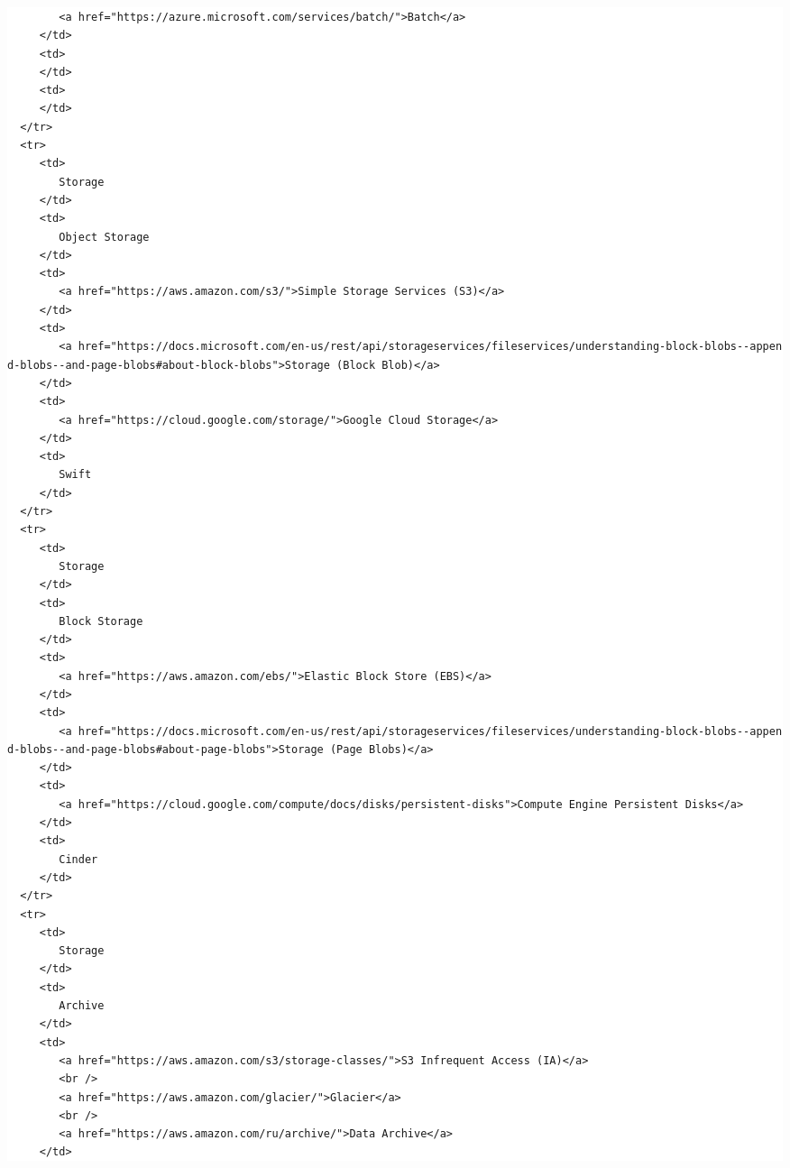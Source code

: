             <a href="https://azure.microsoft.com/services/batch/">Batch</a>
         </td>
         <td>
         </td>
         <td>
         </td>
      </tr>
      <tr>
         <td>
            Storage
         </td>
         <td>
            Object Storage
         </td>
         <td>
            <a href="https://aws.amazon.com/s3/">Simple Storage Services (S3)</a>
         </td>
         <td>
            <a href="https://docs.microsoft.com/en-us/rest/api/storageservices/fileservices/understanding-block-blobs--append-blobs--and-page-blobs#about-block-blobs">Storage (Block Blob)</a>
         </td>
         <td>
            <a href="https://cloud.google.com/storage/">Google Cloud Storage</a>
         </td>
         <td>
            Swift
         </td>
      </tr>
      <tr>
         <td>
            Storage
         </td>
         <td>
            Block Storage
         </td>
         <td>
            <a href="https://aws.amazon.com/ebs/">Elastic Block Store (EBS)</a>
         </td>
         <td>
            <a href="https://docs.microsoft.com/en-us/rest/api/storageservices/fileservices/understanding-block-blobs--append-blobs--and-page-blobs#about-page-blobs">Storage (Page Blobs)</a>
         </td>
         <td>
            <a href="https://cloud.google.com/compute/docs/disks/persistent-disks">Compute Engine Persistent Disks</a>
         </td>
         <td>
            Cinder
         </td>
      </tr>
      <tr>
         <td>
            Storage
         </td>
         <td>
            Archive
         </td>
         <td>
            <a href="https://aws.amazon.com/s3/storage-classes/">S3 Infrequent Access (IA)</a>
            <br />
            <a href="https://aws.amazon.com/glacier/">Glacier</a>
            <br />
            <a href="https://aws.amazon.com/ru/archive/">Data Archive</a>
         </td>
